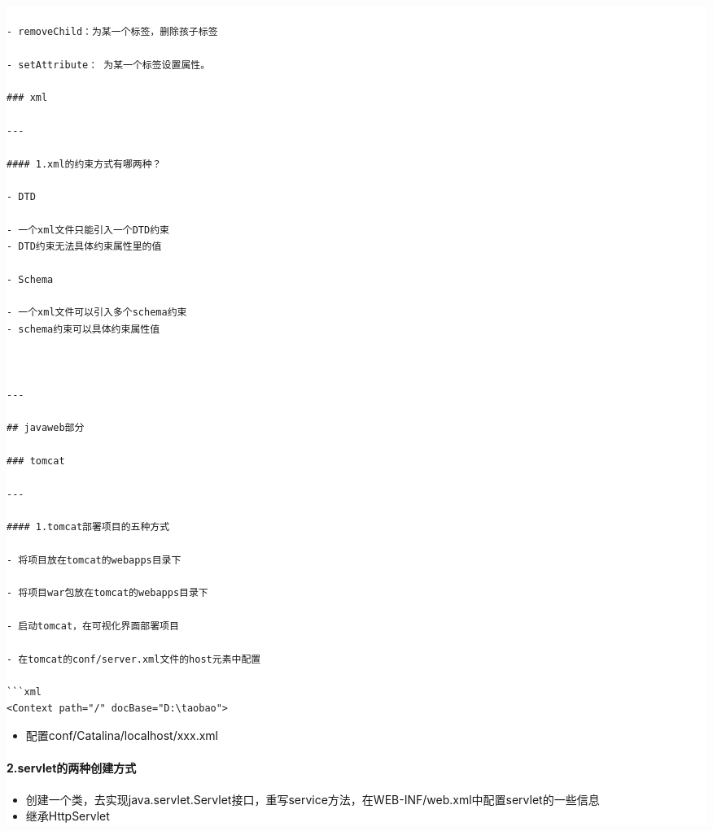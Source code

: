   ```

- removeChild：为某一个标签，删除孩子标签

- setAttribute： 为某一个标签设置属性。

### xml

---

#### 1.xml的约束方式有哪两种？

- DTD

  - 一个xml文件只能引入一个DTD约束
  - DTD约束无法具体约束属性里的值

- Schema

  - 一个xml文件可以引入多个schema约束
  - schema约束可以具体约束属性值
  
  

---

## javaweb部分

### tomcat

---

#### 1.tomcat部署项目的五种方式

- 将项目放在tomcat的webapps目录下

- 将项目war包放在tomcat的webapps目录下

- 启动tomcat，在可视化界面部署项目

- 在tomcat的conf/server.xml文件的host元素中配置

  ```xml
  <Context path="/" docBase="D:\taobao">
  ```

- 配置conf/Catalina/localhost/xxx.xml

#### 2.servlet的两种创建方式

- 创建一个类，去实现java.servlet.Servlet接口，重写service方法，在WEB-INF/web.xml中配置servlet的一些信息
- 继承HttpServlet
